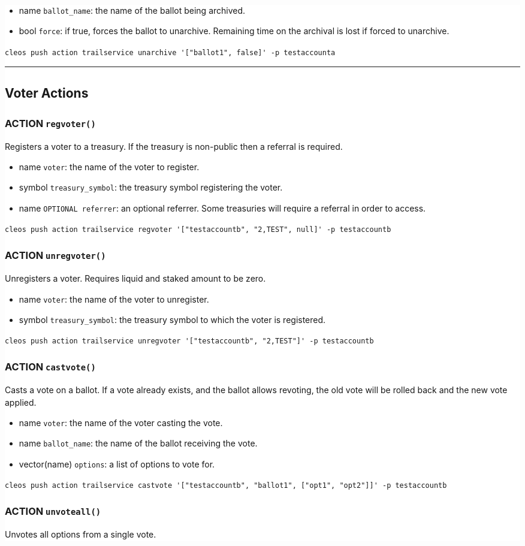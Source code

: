 - name `ballot_name`: the name of the ballot being archived.

- bool `force`: if true, forces the ballot to unarchive. Remaining time on the archival is lost if forced to unarchive.

```
cleos push action trailservice unarchive '["ballot1", false]' -p testaccounta
```

-----

## Voter Actions

### ACTION `regvoter()`

Registers a voter to a treasury. If the treasury is non-public then a referral is required.

- name `voter`: the name of the voter to register.

- symbol `treasury_symbol`: the treasury symbol registering the voter.

- name `OPTIONAL referrer`: an optional referrer. Some treasuries will require a referral in order to access.

```
cleos push action trailservice regvoter '["testaccountb", "2,TEST", null]' -p testaccountb
```

### ACTION `unregvoter()`

Unregisters a voter. Requires liquid and staked amount to be zero.

- name `voter`: the name of the voter to unregister.

- symbol `treasury_symbol`: the treasury symbol to which the voter is registered.

```
cleos push action trailservice unregvoter '["testaccountb", "2,TEST"]' -p testaccountb
```

### ACTION `castvote()`

Casts a vote on a ballot. If a vote already exists, and the ballot allows revoting, the old vote will be rolled back and the new vote applied.

- name `voter`: the name of the voter casting the vote.

- name `ballot_name`: the name of the ballot receiving the vote.

- vector(name) `options`: a list of options to vote for.

```
cleos push action trailservice castvote '["testaccountb", "ballot1", ["opt1", "opt2"]]' -p testaccountb
```

### ACTION `unvoteall()`

Unvotes all options from a single vote.
